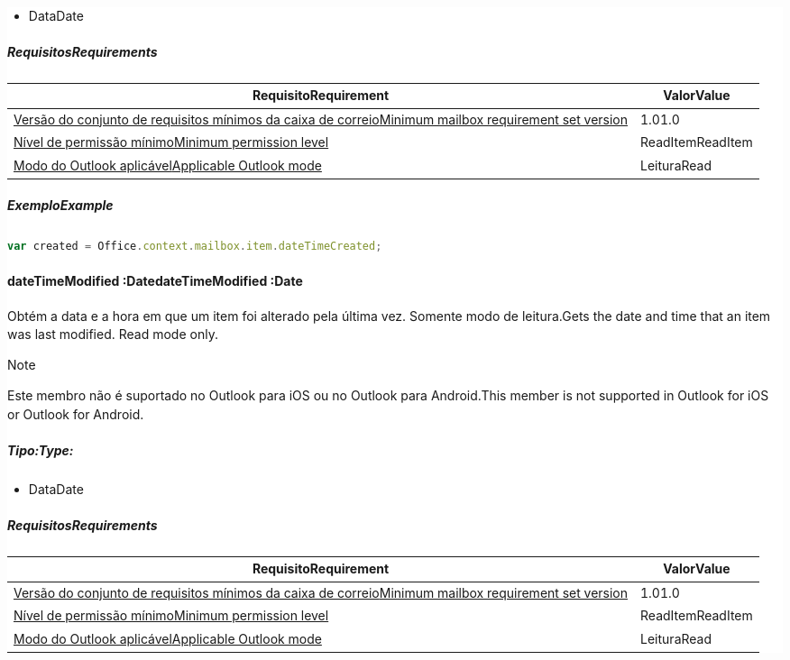 *   <span data-ttu-id="67ac4-205">Data</span><span class="sxs-lookup"><span data-stu-id="67ac4-205">Date</span></span>

##### <a name="requirements"></a><span data-ttu-id="67ac4-206">Requisitos</span><span class="sxs-lookup"><span data-stu-id="67ac4-206">Requirements</span></span>

|<span data-ttu-id="67ac4-207">Requisito</span><span class="sxs-lookup"><span data-stu-id="67ac4-207">Requirement</span></span>| <span data-ttu-id="67ac4-208">Valor</span><span class="sxs-lookup"><span data-stu-id="67ac4-208">Value</span></span>|
|---|---|
|[<span data-ttu-id="67ac4-209">Versão do conjunto de requisitos mínimos da caixa de correio</span><span class="sxs-lookup"><span data-stu-id="67ac4-209">Minimum mailbox requirement set version</span></span>](/javascript/office/requirement-sets/outlook-api-requirement-sets)| <span data-ttu-id="67ac4-210">1.0</span><span class="sxs-lookup"><span data-stu-id="67ac4-210">1.0</span></span>|
|[<span data-ttu-id="67ac4-211">Nível de permissão mínimo</span><span class="sxs-lookup"><span data-stu-id="67ac4-211">Minimum permission level</span></span>](https://docs.microsoft.com/outlook/add-ins/understanding-outlook-add-in-permissions)| <span data-ttu-id="67ac4-212">ReadItem</span><span class="sxs-lookup"><span data-stu-id="67ac4-212">ReadItem</span></span>|
|[<span data-ttu-id="67ac4-213">Modo do Outlook aplicável</span><span class="sxs-lookup"><span data-stu-id="67ac4-213">Applicable Outlook mode</span></span>](https://docs.microsoft.com/outlook/add-ins/#extension-points)| <span data-ttu-id="67ac4-214">Leitura</span><span class="sxs-lookup"><span data-stu-id="67ac4-214">Read</span></span>|

##### <a name="example"></a><span data-ttu-id="67ac4-215">Exemplo</span><span class="sxs-lookup"><span data-stu-id="67ac4-215">Example</span></span>

```JavaScript
var created = Office.context.mailbox.item.dateTimeCreated;
```

#### <a name="datetimemodified-date"></a><span data-ttu-id="67ac4-216">dateTimeModified :Date</span><span class="sxs-lookup"><span data-stu-id="67ac4-216">dateTimeModified :Date</span></span>

<span data-ttu-id="67ac4-p111">Obtém a data e a hora em que um item foi alterado pela última vez. Somente modo de leitura.</span><span class="sxs-lookup"><span data-stu-id="67ac4-p111">Gets the date and time that an item was last modified. Read mode only.</span></span>

> [!NOTE]
> <span data-ttu-id="67ac4-219">Este membro não é suportado no Outlook para iOS ou no Outlook para Android.</span><span class="sxs-lookup"><span data-stu-id="67ac4-219">This member is not supported in Outlook for iOS or Outlook for Android.</span></span>

##### <a name="type"></a><span data-ttu-id="67ac4-220">Tipo:</span><span class="sxs-lookup"><span data-stu-id="67ac4-220">Type:</span></span>

*   <span data-ttu-id="67ac4-221">Data</span><span class="sxs-lookup"><span data-stu-id="67ac4-221">Date</span></span>

##### <a name="requirements"></a><span data-ttu-id="67ac4-222">Requisitos</span><span class="sxs-lookup"><span data-stu-id="67ac4-222">Requirements</span></span>

|<span data-ttu-id="67ac4-223">Requisito</span><span class="sxs-lookup"><span data-stu-id="67ac4-223">Requirement</span></span>| <span data-ttu-id="67ac4-224">Valor</span><span class="sxs-lookup"><span data-stu-id="67ac4-224">Value</span></span>|
|---|---|
|[<span data-ttu-id="67ac4-225">Versão do conjunto de requisitos mínimos da caixa de correio</span><span class="sxs-lookup"><span data-stu-id="67ac4-225">Minimum mailbox requirement set version</span></span>](/javascript/office/requirement-sets/outlook-api-requirement-sets)| <span data-ttu-id="67ac4-226">1.0</span><span class="sxs-lookup"><span data-stu-id="67ac4-226">1.0</span></span>|
|[<span data-ttu-id="67ac4-227">Nível de permissão mínimo</span><span class="sxs-lookup"><span data-stu-id="67ac4-227">Minimum permission level</span></span>](https://docs.microsoft.com/outlook/add-ins/understanding-outlook-add-in-permissions)| <span data-ttu-id="67ac4-228">ReadItem</span><span class="sxs-lookup"><span data-stu-id="67ac4-228">ReadItem</span></span>|
|[<span data-ttu-id="67ac4-229">Modo do Outlook aplicável</span><span class="sxs-lookup"><span data-stu-id="67ac4-229">Applicable Outlook mode</span></span>](https://docs.microsoft.com/outlook/add-ins/#extension-points)| <span data-ttu-id="67ac4-230">Leitura</span><span class="sxs-lookup"><span data-stu-id="67ac4-230">Read</span></span>|
